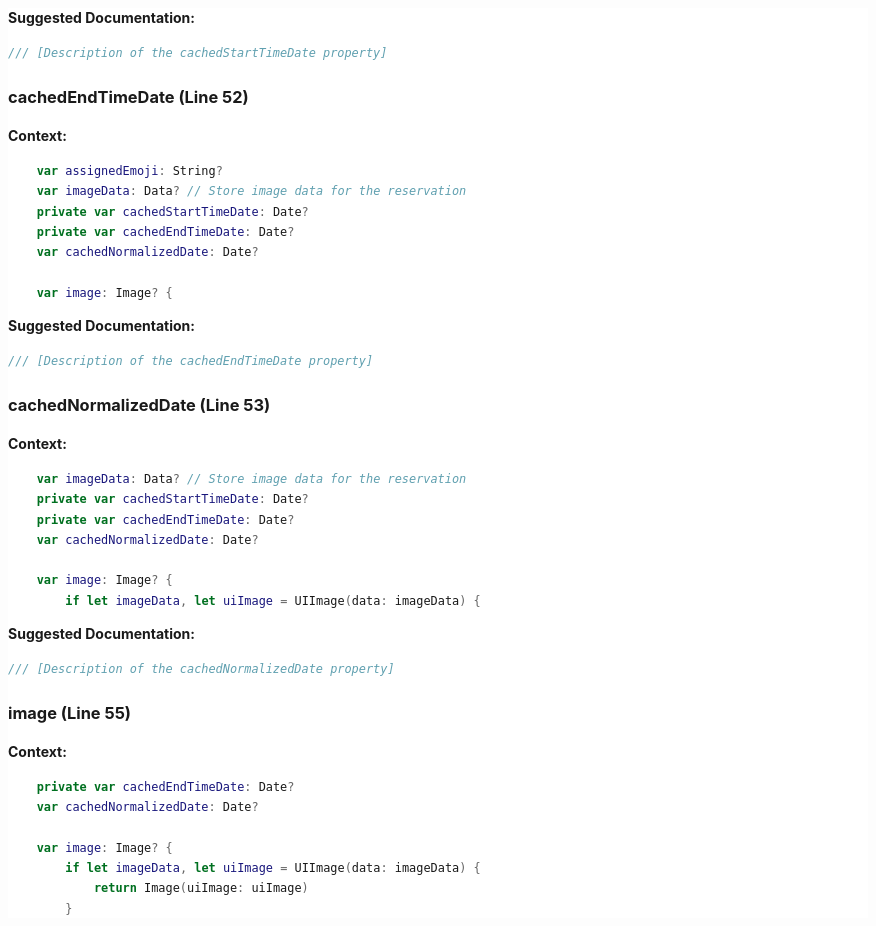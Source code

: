 **Suggested Documentation:**

```swift
/// [Description of the cachedStartTimeDate property]
```

### cachedEndTimeDate (Line 52)

**Context:**

```swift
    var assignedEmoji: String?
    var imageData: Data? // Store image data for the reservation
    private var cachedStartTimeDate: Date?
    private var cachedEndTimeDate: Date?
    var cachedNormalizedDate: Date?
    
    var image: Image? {
```

**Suggested Documentation:**

```swift
/// [Description of the cachedEndTimeDate property]
```

### cachedNormalizedDate (Line 53)

**Context:**

```swift
    var imageData: Data? // Store image data for the reservation
    private var cachedStartTimeDate: Date?
    private var cachedEndTimeDate: Date?
    var cachedNormalizedDate: Date?
    
    var image: Image? {
        if let imageData, let uiImage = UIImage(data: imageData) {
```

**Suggested Documentation:**

```swift
/// [Description of the cachedNormalizedDate property]
```

### image (Line 55)

**Context:**

```swift
    private var cachedEndTimeDate: Date?
    var cachedNormalizedDate: Date?
    
    var image: Image? {
        if let imageData, let uiImage = UIImage(data: imageData) {
            return Image(uiImage: uiImage)
        }
```
